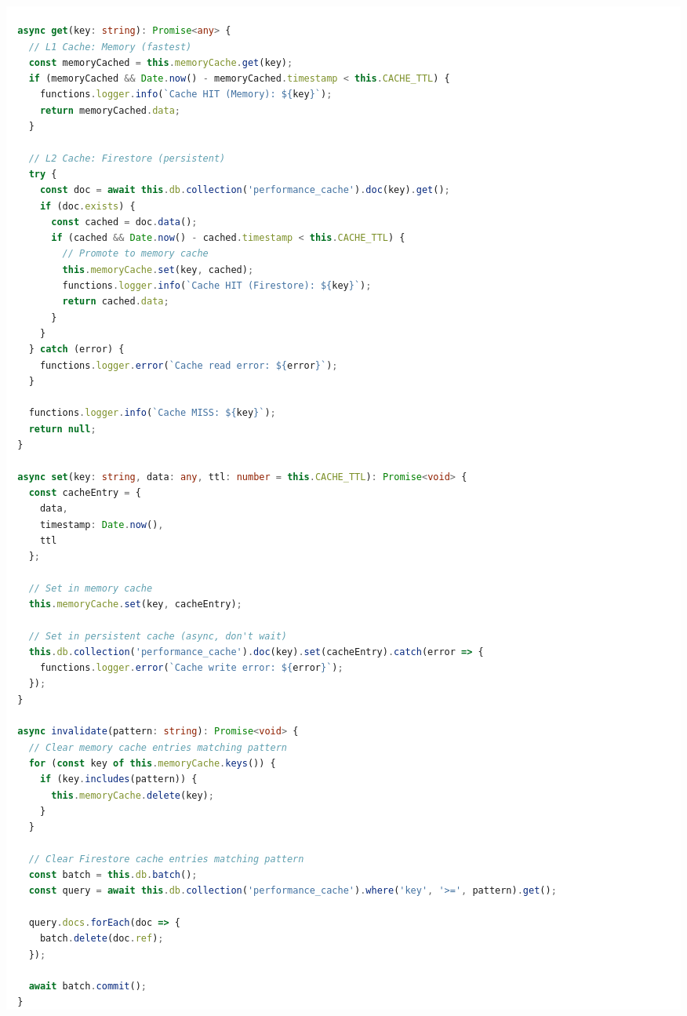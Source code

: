 ```typescript

  async get(key: string): Promise<any> {
    // L1 Cache: Memory (fastest)
    const memoryCached = this.memoryCache.get(key);
    if (memoryCached && Date.now() - memoryCached.timestamp < this.CACHE_TTL) {
      functions.logger.info(`Cache HIT (Memory): ${key}`);
      return memoryCached.data;
    }

    // L2 Cache: Firestore (persistent)
    try {
      const doc = await this.db.collection('performance_cache').doc(key).get();
      if (doc.exists) {
        const cached = doc.data();
        if (cached && Date.now() - cached.timestamp < this.CACHE_TTL) {
          // Promote to memory cache
          this.memoryCache.set(key, cached);
          functions.logger.info(`Cache HIT (Firestore): ${key}`);
          return cached.data;
        }
      }
    } catch (error) {
      functions.logger.error(`Cache read error: ${error}`);
    }

    functions.logger.info(`Cache MISS: ${key}`);
    return null;
  }

  async set(key: string, data: any, ttl: number = this.CACHE_TTL): Promise<void> {
    const cacheEntry = {
      data,
      timestamp: Date.now(),
      ttl
    };

    // Set in memory cache
    this.memoryCache.set(key, cacheEntry);

    // Set in persistent cache (async, don't wait)
    this.db.collection('performance_cache').doc(key).set(cacheEntry).catch(error => {
      functions.logger.error(`Cache write error: ${error}`);
    });
  }

  async invalidate(pattern: string): Promise<void> {
    // Clear memory cache entries matching pattern
    for (const key of this.memoryCache.keys()) {
      if (key.includes(pattern)) {
        this.memoryCache.delete(key);
      }
    }

    // Clear Firestore cache entries matching pattern
    const batch = this.db.batch();
    const query = await this.db.collection('performance_cache').where('key', '>=', pattern).get();
    
    query.docs.forEach(doc => {
      batch.delete(doc.ref);
    });

    await batch.commit();
  }
```